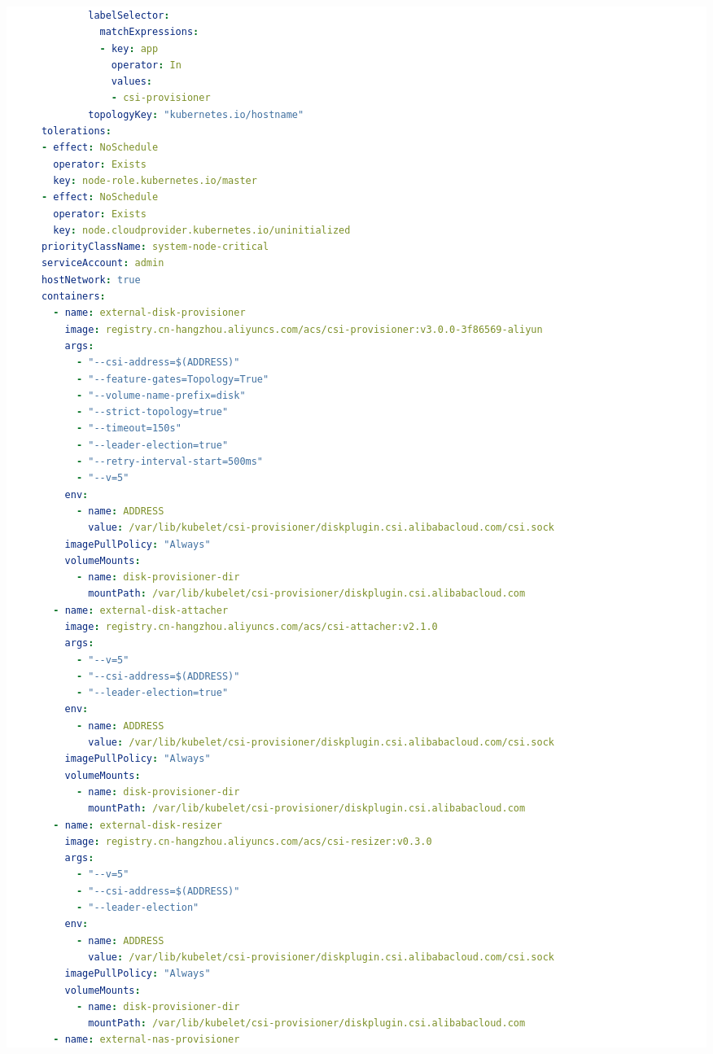 ```yaml
              labelSelector:
                matchExpressions:
                - key: app
                  operator: In
                  values:
                  - csi-provisioner
              topologyKey: "kubernetes.io/hostname"
      tolerations:
      - effect: NoSchedule
        operator: Exists
        key: node-role.kubernetes.io/master
      - effect: NoSchedule
        operator: Exists
        key: node.cloudprovider.kubernetes.io/uninitialized
      priorityClassName: system-node-critical
      serviceAccount: admin
      hostNetwork: true
      containers:
        - name: external-disk-provisioner
          image: registry.cn-hangzhou.aliyuncs.com/acs/csi-provisioner:v3.0.0-3f86569-aliyun
          args:
            - "--csi-address=$(ADDRESS)"
            - "--feature-gates=Topology=True"
            - "--volume-name-prefix=disk"
            - "--strict-topology=true"
            - "--timeout=150s"
            - "--leader-election=true"
            - "--retry-interval-start=500ms"
            - "--v=5"
          env:
            - name: ADDRESS
              value: /var/lib/kubelet/csi-provisioner/diskplugin.csi.alibabacloud.com/csi.sock
          imagePullPolicy: "Always"
          volumeMounts:
            - name: disk-provisioner-dir
              mountPath: /var/lib/kubelet/csi-provisioner/diskplugin.csi.alibabacloud.com
        - name: external-disk-attacher
          image: registry.cn-hangzhou.aliyuncs.com/acs/csi-attacher:v2.1.0
          args:
            - "--v=5"
            - "--csi-address=$(ADDRESS)"
            - "--leader-election=true"
          env:
            - name: ADDRESS
              value: /var/lib/kubelet/csi-provisioner/diskplugin.csi.alibabacloud.com/csi.sock
          imagePullPolicy: "Always"
          volumeMounts:
            - name: disk-provisioner-dir
              mountPath: /var/lib/kubelet/csi-provisioner/diskplugin.csi.alibabacloud.com
        - name: external-disk-resizer
          image: registry.cn-hangzhou.aliyuncs.com/acs/csi-resizer:v0.3.0
          args:
            - "--v=5"
            - "--csi-address=$(ADDRESS)"
            - "--leader-election"
          env:
            - name: ADDRESS
              value: /var/lib/kubelet/csi-provisioner/diskplugin.csi.alibabacloud.com/csi.sock
          imagePullPolicy: "Always"
          volumeMounts:
            - name: disk-provisioner-dir
              mountPath: /var/lib/kubelet/csi-provisioner/diskplugin.csi.alibabacloud.com
        - name: external-nas-provisioner
```